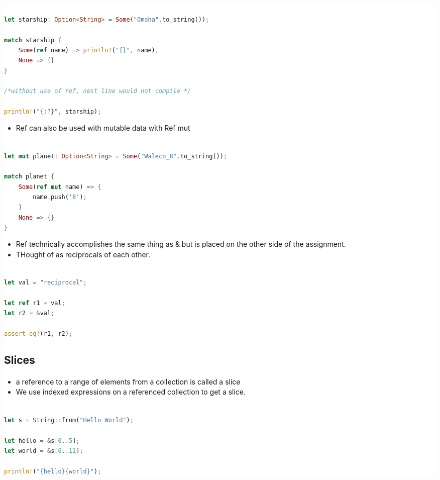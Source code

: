 ```rust

let starship: Option<String> = Some("Omaha".to_string());

match starship {
    Some(ref name) => println!("{}", name),
    None => {}
}

/*without use of ref, nest line would not compile */

println!("{:?}", starship);

```
- Ref can also be used with mutable data with Ref mut

```rust

let mut planet: Option<String> = Some("Waleco_8".to_string());

match planet {
    Some(ref mut name) => {
        name.push('8');
    }
    None => {}
}

```
- Ref technically accomplishes the same thing as & but is placed on the other side of the assignment.
- THought of as reciprocals of each other.

```rust

let val = "reciprocal";

let ref r1 = val;
let r2 = &val;

assert_eq!(r1, r2);

```
## Slices

- a reference to a range of elements from a collection is called a slice
- We use indexed expressions on a referenced collection to get a slice.

```rust

let s = String::from("Hello World");

let hello = &s[0..5];
let world = &s[6..11];

println!("{hello}{world}");

```
